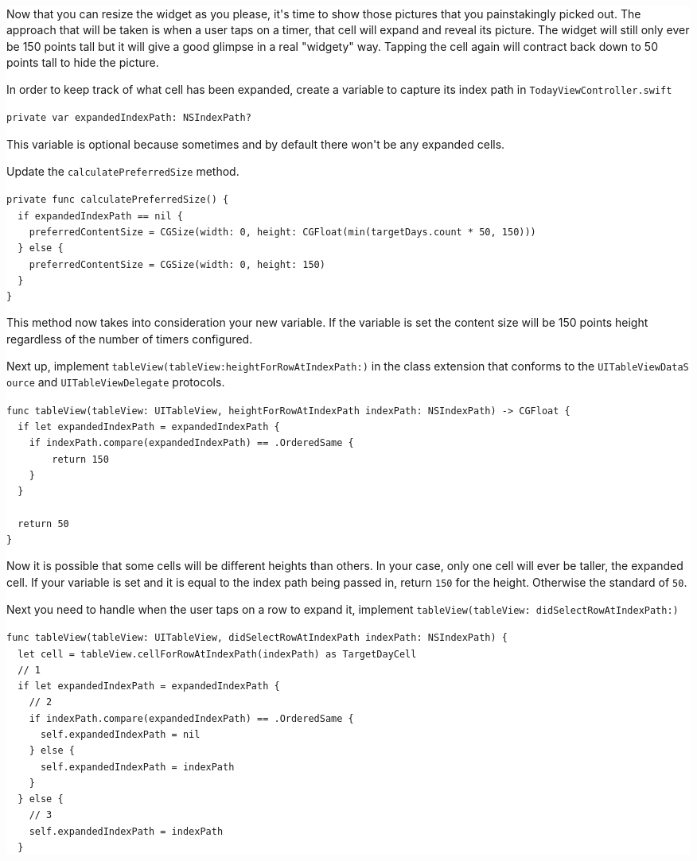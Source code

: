 Now that you can resize the widget as you please, it's time to show those pictures that you painstakingly picked out. The approach that will be taken is when a user taps on a timer, that cell will expand and reveal its picture. The widget will still only ever be 150 points tall but it will give a good glimpse in a real "widgety" way. Tapping the cell again will contract back down to 50 points tall to hide the picture. 

In order to keep track of what cell has been expanded, create a variable to capture its index path in `TodayViewController.swift`

	private var expandedIndexPath: NSIndexPath?

This variable is optional because sometimes and by default there won't be any expanded cells. 

Update the `calculatePreferredSize` method.

	private func calculatePreferredSize() {
	  if expandedIndexPath == nil {
	    preferredContentSize = CGSize(width: 0, height: CGFloat(min(targetDays.count * 50, 150)))
	  } else {
	    preferredContentSize = CGSize(width: 0, height: 150)
	  }
	}

This method now takes into consideration your new variable. If the variable is set the content size will be 150 points height regardless of the number of timers configured. 

Next up, implement `tableView(tableView:heightForRowAtIndexPath:)` in the class extension that conforms to the `UITableViewDataSource` and  `UITableViewDelegate` protocols. 

	func tableView(tableView: UITableView, heightForRowAtIndexPath indexPath: NSIndexPath) -> CGFloat {
	  if let expandedIndexPath = expandedIndexPath {
        if indexPath.compare(expandedIndexPath) == .OrderedSame {
        	return 150
        }
	  }
  
	  return 50
	}

Now it is possible that some cells will be different heights than others. In your case, only one cell will ever be taller, the expanded cell. If your variable is set and it is equal to the index path being passed in, return `150` for the height. Otherwise the standard of `50`. 

Next you need to handle when the user taps on a row to expand it, implement `tableView(tableView: didSelectRowAtIndexPath:)`

	func tableView(tableView: UITableView, didSelectRowAtIndexPath indexPath: NSIndexPath) {
	  let cell = tableView.cellForRowAtIndexPath(indexPath) as TargetDayCell
	  // 1
	  if let expandedIndexPath = expandedIndexPath {
	    // 2
	    if indexPath.compare(expandedIndexPath) == .OrderedSame {
	      self.expandedIndexPath = nil
	    } else {
	      self.expandedIndexPath = indexPath
	    }
	  } else {
    	// 3
    	self.expandedIndexPath = indexPath
	  }
	  